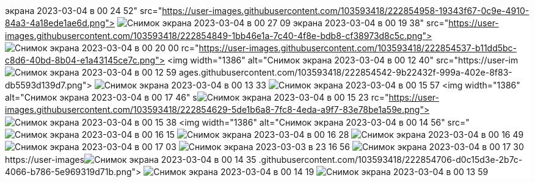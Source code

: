 экрана 2023-03-04 в 00 24 52" src="https://user-images.githubusercontent.com/103593418/222854958-19343f67-0c9e-4910-84a3-4a18ede1ae6d.png">
<img width="1386" alt="Снимок экрана 2023-03-04 в 00 27 09" src="https://user-images.githubusercontent.com/103593418/222854961-21fc557f-1a2d-43cd-b245-e3fe973b7617.png">
 экрана 2023-03-04 в 00 19 38" src="https://user-images.githubusercontent.com/103593418/222854849-1bb46e1a-7c40-4f8e-bdb8-cf38973d8c5c.png">
<img width="1386" alt="Снимок экрана 2023-03-04 в 00 20 00" src="https://user-images.githubusercontent.com/103593418/222854850-95a29d44-41e7-42b5-b5e2-b76bd500e701.png">
rc="https://user-images.githubusercontent.com/103593418/222854537-b11dd5bc-c8d6-40bd-8b04-e1a43145ce7c.png">
<img width="1386" alt="Снимок экрана 2023-03-04 в 00 12 40" src="https://user-im<img width="1386" alt="Снимок экрана 2023-03-04 в 00 12 59" src="https://user-images.githubusercontent.com/103593418/222854549-91dc535e-cb98-49f4-94c7-3d2de98e62bf.png">
ages.githubusercontent.com/103593418/222854542-9b22432f-999a-402e-8f83-db5593d139d7.png">
<img width="1386" alt="Снимок экрана 2023-03-04 в 00 13 33" src="https://user-images.githubusercontent.com/103593418/222854557-7f360377-7a48-4541-a383-35662553149a.png">
<img width="1386" alt="Снимок экрана 2023-03-04 в 00 15 57" src="https://user-images.githubusercontent.com/103593418/222854606-b0b4eba7-d545-4dce-adbe-90349b113682.png">
<img width="1386" alt="Снимок экрана 2023-03-04 в 00 17 46" s<img width="1386" alt="Снимок экрана 2023-03-04 в 00 15 23" src="https://user-images.githubusercontent.com/103593418/222854684-7558b3eb-48ad-4bbb-b309-0915491c8be0.png">
rc="https://user-images.githubusercontent.com/103593418/222854629-5de1b6a8-7fc8-4eda-a9f7-83e78be1a59e.png">
<img width="1386" alt="Снимок экрана 2023-03-04 в 00 15 38" src="https://user-images.githubusercontent.com/103593418/222854673-88acb481-758e-4bf5-99e5-364038f53f3a.png">
<img width="1386" alt="Снимок экрана 2023-03-04 в 00 14 56" src="<img width="1386" alt="Снимок экрана 2023-03-04 в 00 16 15" src="https://user-images.githubusercontent.com/103593418/222854775-35a11366-030f-4d64-8a77-fdaa0199da6d.png">
<img width="1386" alt="Снимок экрана 2023-03-04 в 00 16 28" src="https://user-images.githubusercontent.com/103593418/222854777-71d6003e-bafb-4d04-832f-f74c2714221d.png">
<img width="1386" alt="Снимок экрана 2023-03-04 в 00 16 49" src="https://user-images.githubusercontent.com/103593418/222854779-a0024bb7-68ca-4c0e-b6e8-8292d023e8e3.png">
<img width="1386" alt="Снимок экрана 2023-03-04 в 00 17 03" src="https://user-images.githubusercontent.com/103593418/222854782-9b79dbcf-1e33-4f0b-bff0-85ffd0ca6cb7.png">
<img width="1386" alt="Снимок экрана 2023-03-03 в 23 16 56" src="https://user-images.githubusercontent.com/103593418/222854783-aa21b7b6-0f69-4588-9db8-0cb333a7696e.png">
<img width="1386" alt="Снимок экрана 2023-03-04 в 00 17 30" src="https://user-images.githubusercontent.com/103593418/222854791-a77283fe-4f3e-4a73-a35e-05860487f7c1.png">
https://user-images<img width="1386" alt="Снимок экрана 2023-03-04 в 00 14 35" src="https://user-images.githubusercontent.com/103593418/222854711-4079f3c4-81d0-446c-b80d-e89c9f4def08.png">
.githubusercontent.com/103593418/222854706-d0c15d3e-2b7c-4066-b786-5e969319d71b.png">
<img width="1386" alt="Снимок экрана 2023-03-04 в 00 14 19" src="https://user-images.githubusercontent.com/103593418/222854719-6742cd6c-5607-4653-892a-f0abef8b52b1.png">
<img width="1386" alt="Снимок экрана 2023-03-04 в 00 13 59" src="https://user-images.githubusercontent.com/103593418/222854727-0e3de9f3-2176-4dbb-8edd-f428fd57461f.png">
